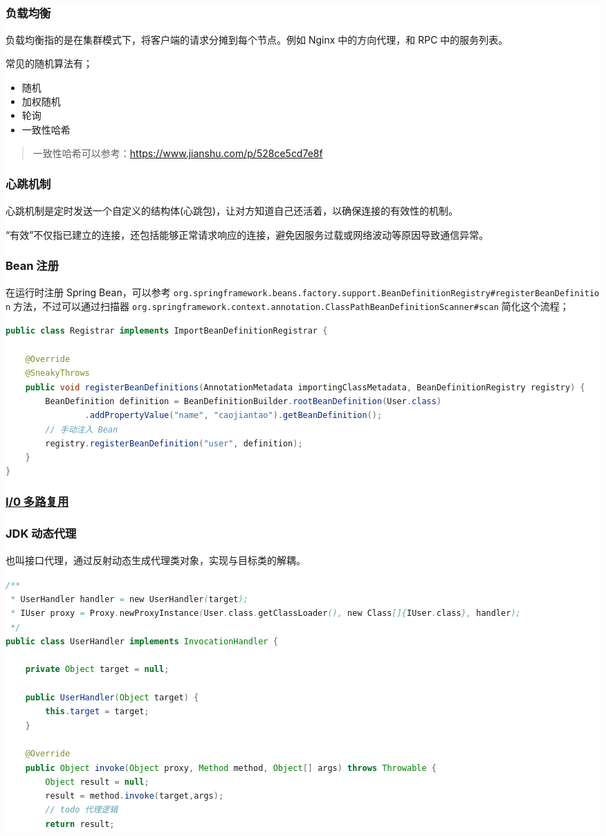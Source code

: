 ### 负载均衡

负载均衡指的是在集群模式下，将客户端的请求分摊到每个节点。例如 Nginx 中的方向代理，和 RPC 中的服务列表。

常见的随机算法有；

- 随机
- 加权随机
- 轮询
- 一致性哈希

> 一致性哈希可以参考：https://www.jianshu.com/p/528ce5cd7e8f

### 心跳机制

心跳机制是定时发送一个自定义的结构体(心跳包)，让对方知道自己还活着，以确保连接的有效性的机制。

“有效”不仅指已建立的连接，还包括能够正常请求响应的连接，避免因服务过载或网络波动等原因导致通信异常。

### Bean 注册

在运行时注册 Spring Bean，可以参考 `org.springframework.beans.factory.support.BeanDefinitionRegistry#registerBeanDefinition` 方法，不过可以通过扫描器 `org.springframework.context.annotation.ClassPathBeanDefinitionScanner#scan` 简化这个流程；

```java
public class Registrar implements ImportBeanDefinitionRegistrar {

    @Override
    @SneakyThrows
    public void registerBeanDefinitions(AnnotationMetadata importingClassMetadata, BeanDefinitionRegistry registry) {
        BeanDefinition definition = BeanDefinitionBuilder.rootBeanDefinition(User.class)
                .addPropertyValue("name", "caojiantao").getBeanDefinition();
        // 手动注入 Bean
        registry.registerBeanDefinition("user", definition);
    }
}
```

### [I/0 多路复用](/docs/操作系统/wo-zhong-yu-dong-le-io-duo-lu-fu-yong.html)

### JDK 动态代理

也叫接口代理，通过反射动态生成代理类对象，实现与目标类的解耦。

```java
/**
 * UserHandler handler = new UserHandler(target);
 * IUser proxy = Proxy.newProxyInstance(User.class.getClassLoader(), new Class[]{IUser.class}, handler);
 */
public class UserHandler implements InvocationHandler {

    private Object target = null;

    public UserHandler(Object target) {
        this.target = target;
    }

    @Override
    public Object invoke(Object proxy, Method method, Object[] args) throws Throwable {
        Object result = null;
        result = method.invoke(target,args);
        // todo 代理逻辑
        return result;
```